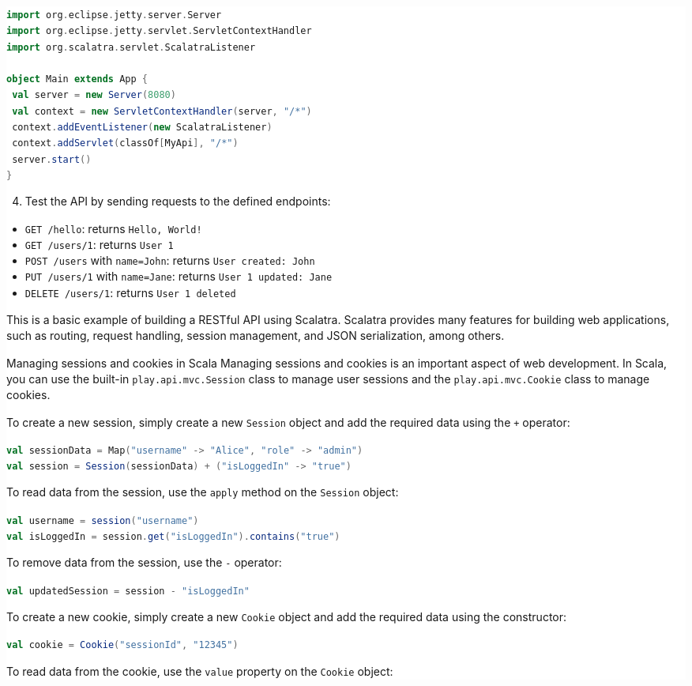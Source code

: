 
```scala
import org.eclipse.jetty.server.Server
import org.eclipse.jetty.servlet.ServletContextHandler
import org.scalatra.servlet.ScalatraListener

object Main extends App {
 val server = new Server(8080)
 val context = new ServletContextHandler(server, "/*")
 context.addEventListener(new ScalatraListener)
 context.addServlet(classOf[MyApi], "/*")
 server.start()
}
```
4. Test the API by sending requests to the defined endpoints:
* `GET /hello`: returns `Hello, World!`
* `GET /users/1`: returns `User 1`
* `POST /users` with `name=John`: returns `User created: John`
* `PUT /users/1` with `name=Jane`: returns `User 1 updated: Jane`
* `DELETE /users/1`: returns `User 1 deleted`

This is a basic example of building a RESTful API using Scalatra. Scalatra provides many features for building web applications, such as routing, request handling, session management, and JSON serialization, among others.


Managing sessions and cookies in Scala
Managing sessions and cookies is an important aspect of web development. In Scala, you can use the built-in `play.api.mvc.Session` class to manage user sessions and the `play.api.mvc.Cookie` class to manage cookies.

To create a new session, simply create a new `Session` object and add the required data using the `+` operator:


```scala
val sessionData = Map("username" -> "Alice", "role" -> "admin")
val session = Session(sessionData) + ("isLoggedIn" -> "true")
```
To read data from the session, use the `apply` method on the `Session` object:


```scala
val username = session("username")
val isLoggedIn = session.get("isLoggedIn").contains("true")
```
To remove data from the session, use the `-` operator:


```scala
val updatedSession = session - "isLoggedIn"
```
To create a new cookie, simply create a new `Cookie` object and add the required data using the constructor:


```scala
val cookie = Cookie("sessionId", "12345")
```
To read data from the cookie, use the `value` property on the `Cookie` object:
